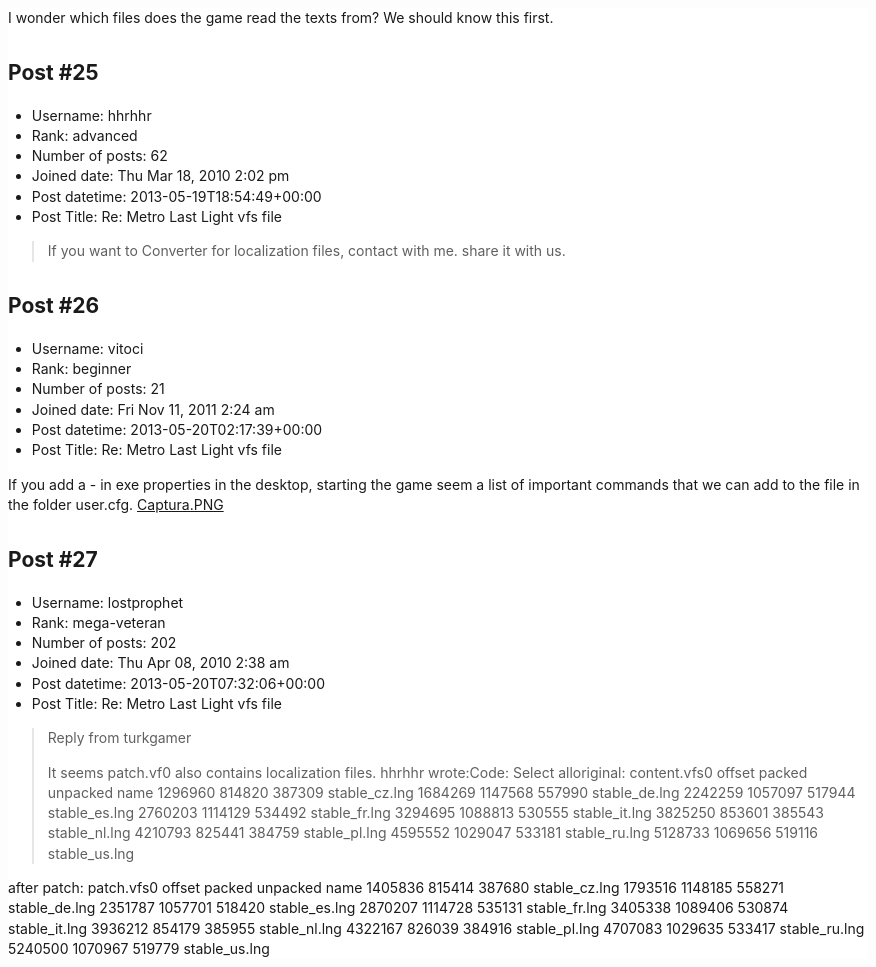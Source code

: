  I wonder which files does the game read the texts from? We should know this first.
## Post #25
- Username: hhrhhr
- Rank: advanced
- Number of posts: 62
- Joined date: Thu Mar 18, 2010 2:02 pm
- Post datetime: 2013-05-19T18:54:49+00:00
- Post Title: Re: Metro Last Light vfs file

> If you want to Converter for localization files, contact with me.
share it with us.
## Post #26
- Username: vitoci
- Rank: beginner
- Number of posts: 21
- Joined date: Fri Nov 11, 2011 2:24 am
- Post datetime: 2013-05-20T02:17:39+00:00
- Post Title: Re: Metro Last Light vfs file

If you add a - in exe properties in the desktop, starting the game seem a list of important commands that we can add to the file in the folder user.cfg.
[Captura.PNG](https://xentaxbackup.github.io/file/6414_Captura.PNG)
## Post #27
- Username: lostprophet
- Rank: mega-veteran
- Number of posts: 202
- Joined date: Thu Apr 08, 2010 2:38 am
- Post datetime: 2013-05-20T07:32:06+00:00
- Post Title: Re: Metro Last Light vfs file

> Reply from turkgamer
>
> It seems patch.vf0 also contains localization files.
hhrhhr wrote:Code: Select alloriginal:
content.vfs0
offset     packed  unpacked       name
1296960    814820    387309  stable_cz.lng
1684269   1147568    557990  stable_de.lng
2242259   1057097    517944  stable_es.lng
2760203   1114129    534492  stable_fr.lng
3294695   1088813    530555  stable_it.lng
3825250    853601    385543  stable_nl.lng
4210793    825441    384759  stable_pl.lng
4595552   1029047    533181  stable_ru.lng
5128733   1069656    519116  stable_us.lng

after patch:
patch.vfs0
offset     packed  unpacked       name
1405836    815414    387680  stable_cz.lng
1793516   1148185    558271  stable_de.lng
2351787   1057701    518420  stable_es.lng
2870207   1114728    535131  stable_fr.lng
3405338   1089406    530874  stable_it.lng
3936212    854179    385955  stable_nl.lng
4322167    826039    384916  stable_pl.lng
4707083   1029635    533417  stable_ru.lng
5240500   1070967    519779  stable_us.lng
